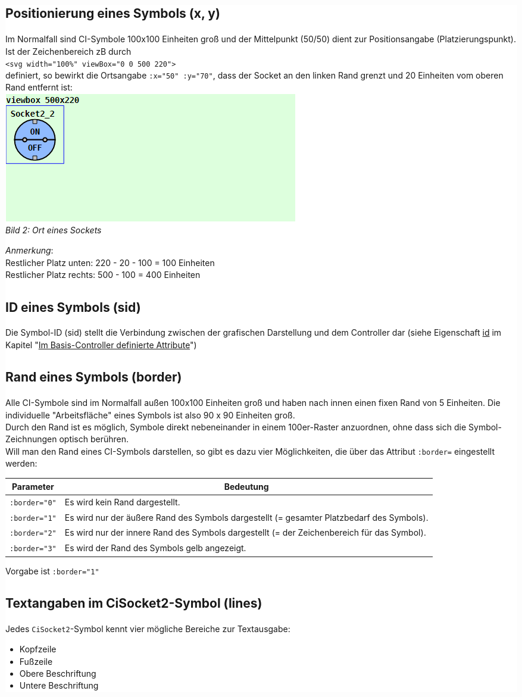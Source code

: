 ## Positionierung eines Symbols (x, y)
Im Normalfall sind CI-Symbole 100x100 Einheiten gro&szlig; und der Mittelpunkt (50/50) dient zur Positionsangabe (Platzierungspunkt). Ist der Zeichenbereich zB durch   
`<svg width="100%" viewBox="0 0 500 220">`   
definiert, so bewirkt die Ortsangabe `:x="50" :y="70"`, dass der Socket an den linken Rand grenzt und 20 Einheiten vom oberen Rand entfernt ist:   
![Ort eines Sockets](./images/vuex140_socket2_location1.png "Ort eines Sockets")   
_Bild 2: Ort eines Sockets_   

_Anmerkung_:   
Restlicher Platz unten: 220 - 20 - 100 = 100 Einheiten   
Restlicher Platz rechts: 500 - 100 = 400 Einheiten   

## ID eines Symbols (sid)
Die Symbol-ID (sid) stellt die Verbindung zwischen der grafischen Darstellung und dem Controller dar (siehe Eigenschaft [id](#id) im Kapitel "[Im Basis-Controller definierte Attribute](#id)")

## Rand eines Symbols (border)
Alle CI-Symbole sind im Normalfall au&szlig;en 100x100 Einheiten gro&szlig; und haben nach innen einen fixen Rand von 5 Einheiten. Die individuelle "Arbeitsfl&auml;che" eines Symbols ist also 90 x 90 Einheiten gro&szlig;.   
Durch den Rand ist es m&ouml;glich, Symbole direkt nebeneinander in einem 100er-Raster anzuordnen, ohne dass sich die Symbol-Zeichnungen optisch ber&uuml;hren.   
Will man den Rand eines CI-Symbols darstellen, so gibt es dazu vier M&ouml;glichkeiten, die &uuml;ber das Attribut `:border=` eingestellt werden:   

| Parameter     | Bedeutung                      |   
| ------------- | ------------------------------ |   
| `:border="0"` | Es wird kein Rand dargestellt. |   
| `:border="1"` | Es wird nur der &auml;u&szlig;ere Rand des Symbols dargestellt (= gesamter Platzbedarf des Symbols). |   
| `:border="2"` | Es wird nur der innere Rand des Symbols dargestellt (= der Zeichenbereich f&uuml;r das Symbol). |   
| `:border="3"` | Es wird der Rand des Symbols gelb angezeigt. |   

Vorgabe ist `:border="1"`   

## Textangaben im CiSocket2-Symbol (lines)
Jedes `CiSocket2`-Symbol kennt vier m&ouml;gliche Bereiche zur Textausgabe:   
* Kopfzeile   
* Fu&szlig;zeile   
* Obere Beschriftung   
* Untere Beschriftung   
